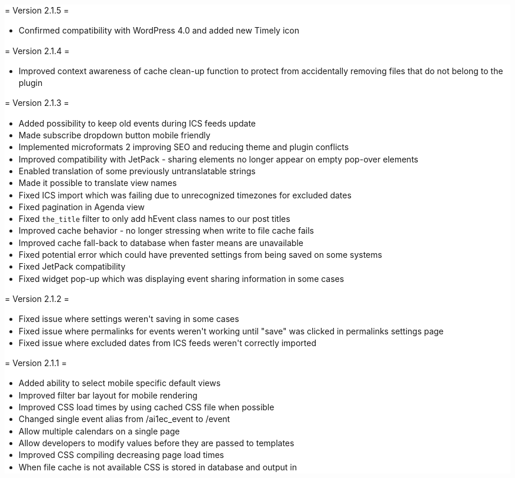 = Version 2.1.5 =
* Confirmed compatibility with WordPress 4.0 and added new Timely icon

= Version 2.1.4 =
* Improved context awareness of cache clean-up function to protect
from accidentally removing files that do not belong to the plugin

= Version 2.1.3 =
* Added possibility to keep old events during ICS feeds update
* Made subscribe dropdown button mobile friendly
* Implemented microformats 2 improving SEO and reducing theme and plugin
conflicts
* Improved compatibility with JetPack - sharing elements no longer
appear on empty pop-over elements
* Enabled translation of some previously untranslatable strings
* Made it possible to translate view names
* Fixed ICS import which was failing due to unrecognized timezones for
excluded dates
* Fixed pagination in Agenda view
* Fixed `the_title` filter to only add hEvent class names to our post
titles
* Improved cache behavior - no longer stressing when write to file cache
fails
* Improved cache fall-back to database when faster means are unavailable
* Fixed potential error which could have prevented settings from being
saved on some systems
* Fixed JetPack compatibility
* Fixed widget pop-up which was displaying event sharing information in
some cases

= Version 2.1.2 =
* Fixed issue where settings weren't saving in some cases
* Fixed issue where permalinks for events weren't working until "save"
  was clicked in permalinks settings page
* Fixed issue where excluded dates from ICS feeds weren't correctly
  imported

= Version 2.1.1 =
* Added ability to select mobile specific default views
* Improved filter bar layout for mobile rendering
* Improved CSS load times by using cached CSS file when possible
* Changed single event alias from /ai1ec_event to /event
* Allow multiple calendars on a single page
* Allow developers to modify values before they are passed to templates
* Improved CSS compiling decreasing page load times
* When file cache is not available CSS is stored in database and output in
  <style> tag directly for  increased performance and to mitigate potential
  security risks
* Introduced use of microformats for improved SEO
* Improved error handling on ICS feeds page (more extensive reporting,
  clear message on allowed URL formats)
* Improved exclude dates selector widget and exclude dates overview in
  Dashboard
* Improved information displayed when links for tags/categories are
  clicked
* Removed duplication of Publish button
* Allow the filter menu to be affixed to the window
* Allow time zone selection during event creation
* Improved display of robots.txt field in Settings as well as
  robots.txt handling
* Fixed import/export of events with no end time or date
* Fixed todays date marking in Agenda-like views
* Fixed expand map link
* Removed urls from print view
* Restored address autocomplete region biasing function